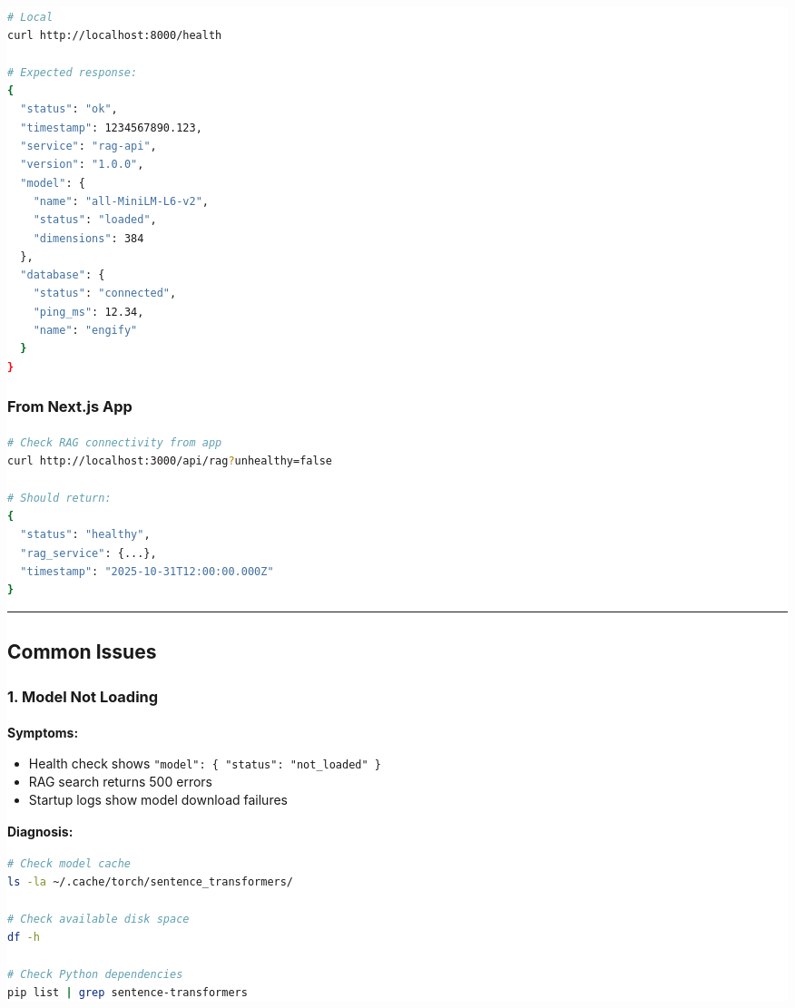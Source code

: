 ```bash
# Local
curl http://localhost:8000/health

# Expected response:
{
  "status": "ok",
  "timestamp": 1234567890.123,
  "service": "rag-api",
  "version": "1.0.0",
  "model": {
    "name": "all-MiniLM-L6-v2",
    "status": "loaded",
    "dimensions": 384
  },
  "database": {
    "status": "connected",
    "ping_ms": 12.34,
    "name": "engify"
  }
}
```

### From Next.js App

```bash
# Check RAG connectivity from app
curl http://localhost:3000/api/rag?unhealthy=false

# Should return:
{
  "status": "healthy",
  "rag_service": {...},
  "timestamp": "2025-10-31T12:00:00.000Z"
}
```

---

## Common Issues

### 1. Model Not Loading

**Symptoms:**
- Health check shows `"model": { "status": "not_loaded" }`
- RAG search returns 500 errors
- Startup logs show model download failures

**Diagnosis:**
```bash
# Check model cache
ls -la ~/.cache/torch/sentence_transformers/

# Check available disk space
df -h

# Check Python dependencies
pip list | grep sentence-transformers
```
